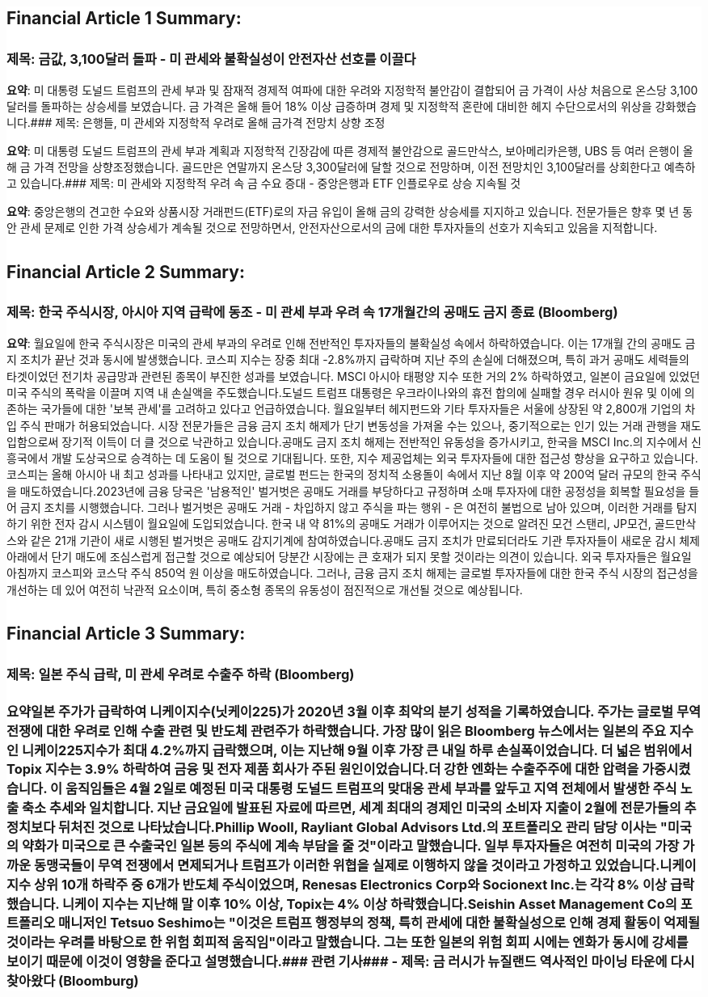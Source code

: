 ## **Financial Article 1 Summary**:
### 제목: 금값, 3,100달러 돌파 - 미 관세와 불확실성이 안전자산 선호를 이끌다  

 **요약**: 미 대통령 도널드 트럼프의 관세 부과 및 잠재적 경제적 여파에 대한 우려와 지정학적 불안감이 결합되어 금 가격이 사상 처음으로 온스당 3,100달러를 돌파하는 상승세를 보였습니다. 금 가격은 올해 들어 18% 이상 급증하며 경제 및 지정학적 혼란에 대비한 헤지 수단으로서의 위상을 강화했습니다.### 제목: 은행들, 미 관세와 지정학적 우려로 올해 금가격 전망치 상향 조정  

 **요약**: 미 대통령 도널드 트럼프의 관세 부과 계획과 지정학적 긴장감에 따른 경제적 불안감으로 골드만삭스, 보아메리카은행, UBS 등 여러 은행이 올해 금 가격 전망을 상향조정했습니다. 골드만은 연말까지 온스당 3,300달러에 달할 것으로 전망하며, 이전 전망치인 3,100달러를 상회한다고 예측하고 있습니다.### 제목: 미 관세와 지정학적 우려 속 금 수요 증대 - 중앙은행과 ETF 인플로우로 상승 지속될 것  

 **요약**: 중앙은행의 견고한 수요와 상품시장 거래펀드(ETF)로의 자금 유입이 올해 금의 강력한 상승세를 지지하고 있습니다. 전문가들은 향후 몇 년 동안 관세 문제로 인한 가격 상승세가 계속될 것으로 전망하면서, 안전자산으로서의 금에 대한 투자자들의 선호가 지속되고 있음을 지적합니다.

## **Financial Article 2 Summary**:
### 제목: 한국 주식시장, 아시아 지역 급락에 동조 - 미 관세 부과 우려 속 17개월간의 공매도 금지 종료 (Bloomberg)  

 **요약**: 월요일에 한국 주식시장은 미국의 관세 부과의 우려로 인해 전반적인 투자자들의 불확실성 속에서 하락하였습니다. 이는 17개월 간의 공매도 금지 조치가 끝난 것과 동시에 발생했습니다. 코스피 지수는 장중 최대 -2.8%까지 급락하며 지난 주의 손실에 더해졌으며, 특히 과거 공매도 세력들의 타겟이었던 전기차 공급망과 관련된 종목이 부진한 성과를 보였습니다. MSCI 아시아 태평양 지수 또한 거의 2% 하락하였고, 일본이 금요일에 있었던 미국 주식의 폭락을 이끌며 지역 내 손실액을 주도했습니다.도널드 트럼프 대통령은 우크라이나와의 휴전 합의에 실패할 경우 러시아 원유 및 이에 의존하는 국가들에 대한 '보복 관세'를 고려하고 있다고 언급하였습니다. 월요일부터 헤지펀드와 기타 투자자들은 서울에 상장된 약 2,800개 기업의 차입 주식 판매가 허용되었습니다. 시장 전문가들은 금융 금지 조치 해제가 단기 변동성을 가져올 수는 있으나, 중기적으로는 인기 있는 거래 관행을 재도입함으로써 장기적 이득이 더 클 것으로 낙관하고 있습니다.공매도 금지 조치 해제는 전반적인 유동성을 증가시키고, 한국을 MSCI Inc.의 지수에서 신흥국에서 개발 도상국으로 승격하는 데 도움이 될 것으로 기대됩니다. 또한, 지수 제공업체는 외국 투자자들에 대한 접근성 향상을 요구하고 있습니다. 코스피는 올해 아시아 내 최고 성과를 나타내고 있지만, 글로벌 펀드는 한국의 정치적 소용돌이 속에서 지난 8월 이후 약 200억 달러 규모의 한국 주식을 매도하였습니다.2023년에 금융 당국은 '남용적인' 벌거벗은 공매도 거래를 부당하다고 규정하며 소매 투자자에 대한 공정성을 회복할 필요성을 들어 금지 조치를 시행했습니다. 그러나 벌거벗은 공매도 거래 - 차입하지 않고 주식을 파는 행위 - 은 여전히 불법으로 남아 있으며, 이러한 거래를 탐지하기 위한 전자 감시 시스템이 월요일에 도입되었습니다. 한국 내 약 81%의 공매도 거래가 이루어지는 것으로 알려진 모건 스탠리, JP모건, 골드만삭스와 같은 21개 기관이 새로 시행된 벌거벗은 공매도 감지기계에 참여하였습니다.공매도 금지 조치가 만료되더라도 기관 투자자들이 새로운 감시 체제 아래에서 단기 매도에 조심스럽게 접근할 것으로 예상되어 당분간 시장에는 큰 호재가 되지 못할 것이라는 의견이 있습니다. 외국 투자자들은 월요일 아침까지 코스피와 코스닥 주식 850억 원 이상을 매도하였습니다. 그러나, 금융 금지 조치 해제는 글로벌 투자자들에 대한 한국 주식 시장의 접근성을 개선하는 데 있어 여전히 낙관적 요소이며, 특히 중소형 종목의 유동성이 점진적으로 개선될 것으로 예상됩니다.

## **Financial Article 3 Summary**:
### 제목: 일본 주식 급락, 미 관세 우려로 수출주 하락 (Bloomberg)  

 ### 요약일본 주가가 급락하여 니케이지수(닛케이225)가 2020년 3월 이후 최악의 분기 성적을 기록하였습니다. 주가는 글로벌 무역전쟁에 대한 우려로 인해 수출 관련 및 반도체 관련주가 하락했습니다. 가장 많이 읽은 Bloomberg 뉴스에서는 일본의 주요 지수인 니케이225지수가 최대 4.2%까지 급락했으며, 이는 지난해 9월 이후 가장 큰 내일 하루 손실폭이었습니다. 더 넓은 범위에서 Topix 지수는 3.9% 하락하여 금융 및 전자 제품 회사가 주된 원인이었습니다.더 강한 엔화는 수출주주에 대한 압력을 가중시켰습니다. 이 움직임들은 4월 2일로 예정된 미국 대통령 도널드 트럼프의 맞대응 관세 부과를 앞두고 지역 전체에서 발생한 주식 노출 축소 추세와 일치합니다. 지난 금요일에 발표된 자료에 따르면, 세계 최대의 경제인 미국의 소비자 지출이 2월에 전문가들의 추정치보다 뒤처진 것으로 나타났습니다.Phillip Wooll, Rayliant Global Advisors Ltd.의 포트폴리오 관리 담당 이사는 "미국의 약화가 미국으로 큰 수출국인 일본 등의 주식에 계속 부담을 줄 것"이라고 말했습니다. 일부 투자자들은 여전히 미국의 가장 가까운 동맹국들이 무역 전쟁에서 면제되거나 트럼프가 이러한 위협을 실제로 이행하지 않을 것이라고 가정하고 있었습니다.니케이지수 상위 10개 하락주 중 6개가 반도체 주식이었으며, Renesas Electronics Corp와 Socionext Inc.는 각각 8% 이상 급락했습니다. 니케이 지수는 지난해 말 이후 10% 이상, Topix는 4% 이상 하락했습니다.Seishin Asset Management Co의 포트폴리오 매니저인 Tetsuo Seshimo는 "이것은 트럼프 행정부의 정책, 특히 관세에 대한 불확실성으로 인해 경제 활동이 억제될 것이라는 우려를 바탕으로 한 위험 회피적 움직임"이라고 말했습니다. 그는 또한 일본의 위험 회피 시에는 엔화가 동시에 강세를 보이기 때문에 이것이 영향을 준다고 설명했습니다.### **관련 기사**### - 제목: 금 러시가 뉴질랜드 역사적인 마이닝 타운에 다시 찾아왔다 (Bloomburg)  

